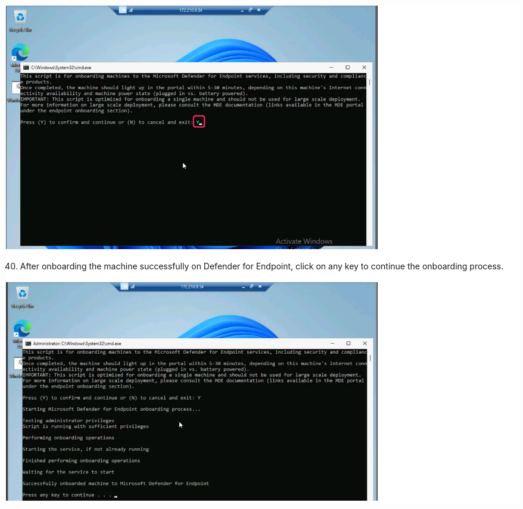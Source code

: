 <img src="./media/image99.png" style="width:6.5in;height:4.27917in"
alt="A screenshot of a computer Description automatically generated" />

40. After onboarding the machine successfully on Defender for Endpoint,
    click on any key to continue the onboarding process.

<img src="./media/image100.png" style="width:6.5in;height:3.85694in" />
